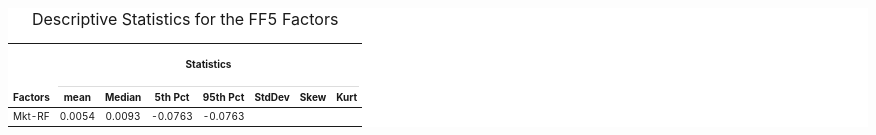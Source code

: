 <table class="table table-striped" style="font-size: 10px; width: auto !important; margin-left: auto; margin-right: auto;">
<caption style="font-size: initial !important;">
Descriptive Statistics for the FF5 Factors
</caption>
<thead>
<tr>
<th style="empty-cells: hide;border-bottom:hidden;" colspan="1">
</th>
<th style="border-bottom:hidden;padding-bottom:0; padding-left:3px;padding-right:3px;text-align: center; " colspan="7">

<div style="border-bottom: 1px solid #ddd; padding-bottom: 5px; ">

Statistics

</div>

</th>
</tr>
<tr>
<th style="text-align:center;">
Factors
</th>
<th style="text-align:center;">
mean
</th>
<th style="text-align:center;">
Median
</th>
<th style="text-align:center;">
5th Pct
</th>
<th style="text-align:center;">
95th Pct
</th>
<th style="text-align:center;">
StdDev
</th>
<th style="text-align:center;">
Skew
</th>
<th style="text-align:center;">
Kurt
</th>
</tr>
</thead>
<tbody>
<tr>
<td style="text-align:center;">
Mkt-RF
</td>
<td style="text-align:center;">
0.0054
</td>
<td style="text-align:center;">
0.0093
</td>
<td style="text-align:center;">
-0.0763
</td>
<td style="text-align:center;">
-0.0763
</td>
<td style="text-align:center;">